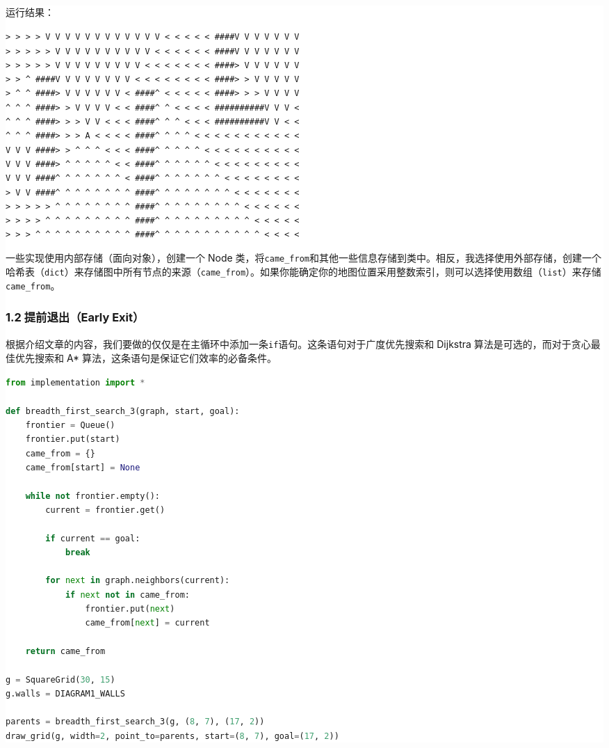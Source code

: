 运行结果：

```
> > > > V V V V V V V V V V V V < < < < < ####V V V V V V V
> > > > > V V V V V V V V V V < < < < < < ####V V V V V V V
> > > > > V V V V V V V V V < < < < < < < ####> V V V V V V
> > ^ ####V V V V V V V V < < < < < < < < ####> > V V V V V
> ^ ^ ####> V V V V V V < ####^ < < < < < ####> > > V V V V
^ ^ ^ ####> > V V V V < < ####^ ^ < < < < ##########V V V <
^ ^ ^ ####> > > V V < < < ####^ ^ ^ < < < ##########V V < <
^ ^ ^ ####> > > A < < < < ####^ ^ ^ ^ < < < < < < < < < < <
V V V ####> > ^ ^ ^ < < < ####^ ^ ^ ^ ^ < < < < < < < < < <
V V V ####> ^ ^ ^ ^ ^ < < ####^ ^ ^ ^ ^ ^ < < < < < < < < <
V V V ####^ ^ ^ ^ ^ ^ ^ < ####^ ^ ^ ^ ^ ^ ^ < < < < < < < <
> V V ####^ ^ ^ ^ ^ ^ ^ ^ ####^ ^ ^ ^ ^ ^ ^ ^ < < < < < < <
> > > > > ^ ^ ^ ^ ^ ^ ^ ^ ####^ ^ ^ ^ ^ ^ ^ ^ ^ < < < < < <
> > > > ^ ^ ^ ^ ^ ^ ^ ^ ^ ####^ ^ ^ ^ ^ ^ ^ ^ ^ ^ < < < < <
> > > ^ ^ ^ ^ ^ ^ ^ ^ ^ ^ ####^ ^ ^ ^ ^ ^ ^ ^ ^ ^ ^ < < < <
```

一些实现使用内部存储（面向对象），创建一个 Node 类，将`came_from`和其他一些信息存储到类中。相反，我选择使用外部存储，创建一个哈希表（`dict`）来存储图中所有节点的来源（`came_from`）。如果你能确定你的地图位置采用整数索引，则可以选择使用数组（`list`）来存储`came_from`。

### 1.2 提前退出（Early Exit）

根据介绍文章的内容，我们要做的仅仅是在主循环中添加一条`if`语句。这条语句对于广度优先搜索和 Dijkstra 算法是可选的，而对于贪心最佳优先搜索和 A* 算法，这条语句是保证它们效率的必备条件。

```python
from implementation import *

def breadth_first_search_3(graph, start, goal):
    frontier = Queue()
    frontier.put(start)
    came_from = {}
    came_from[start] = None

    while not frontier.empty():
        current = frontier.get()

        if current == goal:
            break

        for next in graph.neighbors(current):
            if next not in came_from:
                frontier.put(next)
                came_from[next] = current

    return came_from

g = SquareGrid(30, 15)
g.walls = DIAGRAM1_WALLS

parents = breadth_first_search_3(g, (8, 7), (17, 2))
draw_grid(g, width=2, point_to=parents, start=(8, 7), goal=(17, 2))
```
